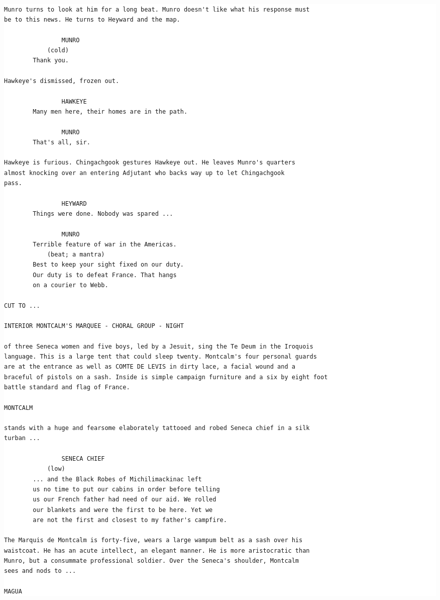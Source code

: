 	Munro turns to look at him for a long beat. Munro doesn't like what his response must
	be to this news. He turns to Heyward and the map.

					MUNRO
				(cold)
			Thank you. 

	Hawkeye's dismissed, frozen out.

					HAWKEYE
			Many men here, their homes are in the path. 

					MUNRO
			That's all, sir. 

	Hawkeye is furious. Chingachgook gestures Hawkeye out. He leaves Munro's quarters
	almost knocking over an entering Adjutant who backs way up to let Chingachgook
	pass.

					HEYWARD
			Things were done. Nobody was spared ... 

					MUNRO
			Terrible feature of war in the Americas. 
				(beat; a mantra)
			Best to keep your sight fixed on our duty. 
			Our duty is to defeat France. That hangs 
			on a courier to Webb. 

	CUT TO ...

	INTERIOR MONTCALM'S MARQUEE - CHORAL GROUP - NIGHT

	of three Seneca women and five boys, led by a Jesuit, sing the Te Deum in the Iroquois
	language. This is a large tent that could sleep twenty. Montcalm's four personal guards
	are at the entrance as well as COMTE DE LEVIS in dirty lace, a facial wound and a
	braceful of pistols on a sash. Inside is simple campaign furniture and a six by eight foot
	battle standard and flag of France. 

	MONTCALM

	stands with a huge and fearsome elaborately tattooed and robed Seneca chief in a silk
	turban ...

					SENECA CHIEF
				(low)
			... and the Black Robes of Michilimackinac left 
			us no time to put our cabins in order before telling 
			us our French father had need of our aid. We rolled 
			our blankets and were the first to be here. Yet we 
			are not the first and closest to my father's campfire. 

	The Marquis de Montcalm is forty-five, wears a large wampum belt as a sash over his
	waistcoat. He has an acute intellect, an elegant manner. He is more aristocratic than
	Munro, but a consummate professional soldier. Over the Seneca's shoulder, Montcalm
	sees and nods to ... 

	MAGUA
